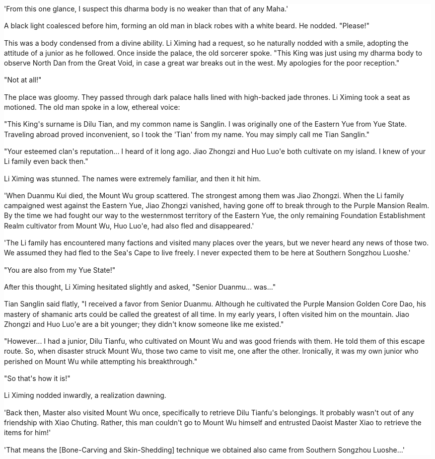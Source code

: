 'From this one glance, I suspect this dharma body is no weaker than that of any Maha.'

A black light coalesced before him, forming an old man in black robes with a white beard. He nodded. "Please!"

This was a body condensed from a divine ability. Li Ximing had a request, so he naturally nodded with a smile, adopting the attitude of a junior as he followed. Once inside the palace, the old sorcerer spoke. "This King was just using my dharma body to observe North Dan from the Great Void, in case a great war breaks out in the west. My apologies for the poor reception."

"Not at all!"

The place was gloomy. They passed through dark palace halls lined with high-backed jade thrones. Li Ximing took a seat as motioned. The old man spoke in a low, ethereal voice:

"This King's surname is Dilu Tian, and my common name is Sanglin. I was originally one of the Eastern Yue from Yue State. Traveling abroad proved inconvenient, so I took the 'Tian' from my name. You may simply call me Tian Sanglin."

"Your esteemed clan's reputation... I heard of it long ago. Jiao Zhongzi and Huo Luo'e both cultivate on my island. I knew of your Li family even back then."

Li Ximing was stunned. The names were extremely familiar, and then it hit him.

'When Duanmu Kui died, the Mount Wu group scattered. The strongest among them was Jiao Zhongzi. When the Li family campaigned west against the Eastern Yue, Jiao Zhongzi vanished, having gone off to break through to the Purple Mansion Realm. By the time we had fought our way to the westernmost territory of the Eastern Yue, the only remaining Foundation Establishment Realm cultivator from Mount Wu, Huo Luo'e, had also fled and disappeared.'

'The Li family has encountered many factions and visited many places over the years, but we never heard any news of those two. We assumed they had fled to the Sea's Cape to live freely. I never expected them to be here at Southern Songzhou Luoshe.'

"You are also from my Yue State!"

After this thought, Li Ximing hesitated slightly and asked, "Senior Duanmu... was..."

Tian Sanglin said flatly, "I received a favor from Senior Duanmu. Although he cultivated the Purple Mansion Golden Core Dao, his mastery of shamanic arts could be called the greatest of all time. In my early years, I often visited him on the mountain. Jiao Zhongzi and Huo Luo'e are a bit younger; they didn't know someone like me existed."

"However... I had a junior, Dilu Tianfu, who cultivated on Mount Wu and was good friends with them. He told them of this escape route. So, when disaster struck Mount Wu, those two came to visit me, one after the other. Ironically, it was my own junior who perished on Mount Wu while attempting his breakthrough."

"So that's how it is!"

Li Ximing nodded inwardly, a realization dawning.

'Back then, Master also visited Mount Wu once, specifically to retrieve Dilu Tianfu's belongings. It probably wasn't out of any friendship with Xiao Chuting. Rather, this man couldn't go to Mount Wu himself and entrusted Daoist Master Xiao to retrieve the items for him!'

'That means the [Bone-Carving and Skin-Shedding] technique we obtained also came from Southern Songzhou Luoshe...'
